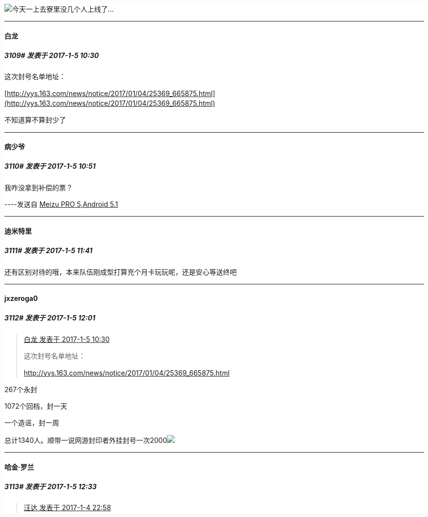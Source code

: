 <img src="https://static.saraba1st.com/image/smiley/normal/105.gif" referrerpolicy="no-referrer">今天一上去寮里没几个人上线了…

*****

####  白龙  
##### 3109#       发表于 2017-1-5 10:30

这次封号名单地址：

[http://yys.163.com/news/notice/2017/01/04/25369_665875.html](http://yys.163.com/news/notice/2017/01/04/25369_665875.html)

不知道算不算封少了

*****

####  病少爷  
##### 3110#       发表于 2017-1-5 10:51

我咋没拿到补偿的票？

----发送自 [Meizu PRO 5,Android 5.1](http://stage1.5j4m.com/?1.21)

*****

####  迪米特里  
##### 3111#       发表于 2017-1-5 11:41

还有区别对待的哦，本来队伍刚成型打算充个月卡玩玩呢，还是安心等送终吧

*****

####  jxzeroga0  
##### 3112#       发表于 2017-1-5 12:01

<blockquote><a href="httphttps://bbs.saraba1st.com/2b/forum.php?mod=redirect&amp;goto=findpost&amp;pid=34704546&amp;ptid=1315258" target="_blank">白龙 发表于 2017-1-5 10:30</a>

这次封号名单地址：

http://yys.163.com/news/notice/2017/01/04/25369_665875.html</blockquote>
267个永封

1072个回档，封一天

一个造谣，封一周

总计1340人。顺带一说网游封印者外挂封号一次2000<img src="https://static.saraba1st.com/image/smiley/face/109.gif" referrerpolicy="no-referrer">

*****

####  哈金·罗兰  
##### 3113#       发表于 2017-1-5 12:33

<blockquote><a href="httphttps://bbs.saraba1st.com/2b/forum.php?mod=redirect&amp;goto=findpost&amp;pid=34701160&amp;ptid=1315258" target="_blank">汪达 发表于 2017-1-4 22:58</a>

